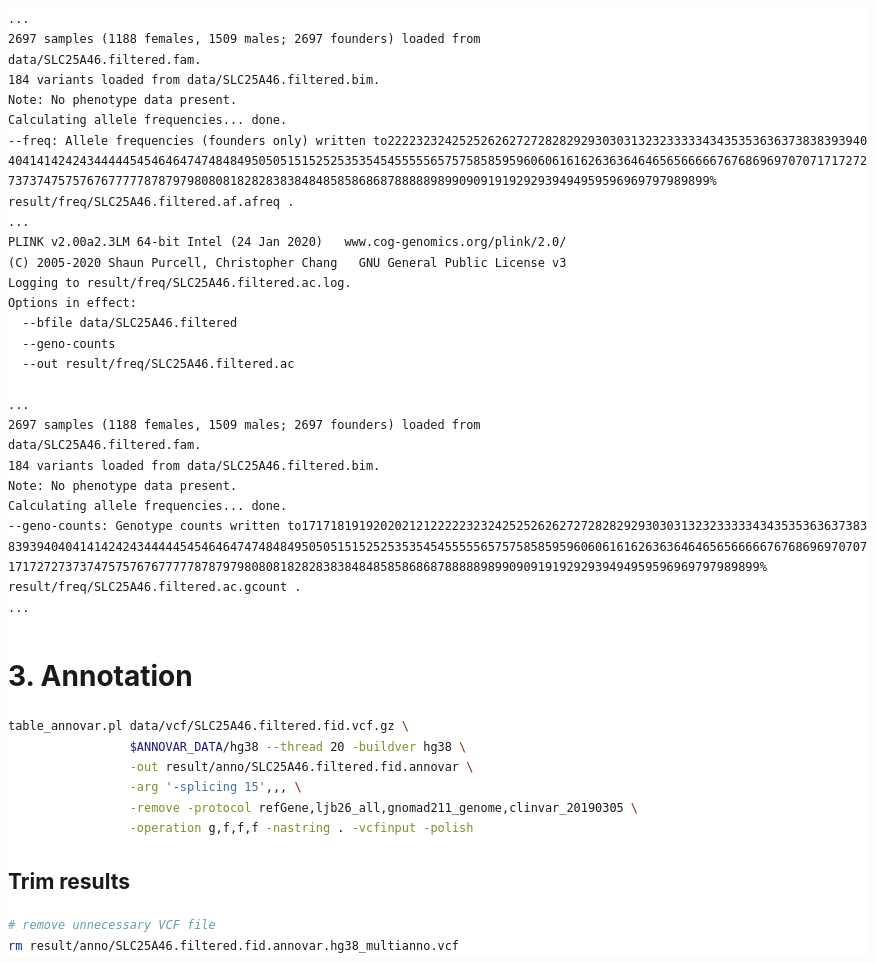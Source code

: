     ...
    2697 samples (1188 females, 1509 males; 2697 founders) loaded from
    data/SLC25A46.filtered.fam.
    184 variants loaded from data/SLC25A46.filtered.bim.
    Note: No phenotype data present.
    Calculating allele frequencies... done.
    --freq: Allele frequencies (founders only) written to222232324252526262727282829293030313232333334343535363637383839394040414142424344444545464647474848495050515152525353545455555657575858595960606161626363646465656666676768696970707171727273737475757676777778787979808081828283838484858586868788888989909091919292939494959596969797989899%
    result/freq/SLC25A46.filtered.af.afreq .
    ...
    PLINK v2.00a2.3LM 64-bit Intel (24 Jan 2020)   www.cog-genomics.org/plink/2.0/
    (C) 2005-2020 Shaun Purcell, Christopher Chang   GNU General Public License v3
    Logging to result/freq/SLC25A46.filtered.ac.log.
    Options in effect:
      --bfile data/SLC25A46.filtered
      --geno-counts
      --out result/freq/SLC25A46.filtered.ac
    
    ...
    2697 samples (1188 females, 1509 males; 2697 founders) loaded from
    data/SLC25A46.filtered.fam.
    184 variants loaded from data/SLC25A46.filtered.bim.
    Note: No phenotype data present.
    Calculating allele frequencies... done.
    --geno-counts: Genotype counts written to1717181919202021212222232324252526262727282829293030313232333334343535363637383839394040414142424344444545464647474848495050515152525353545455555657575858595960606161626363646465656666676768696970707171727273737475757676777778787979808081828283838484858586868788888989909091919292939494959596969797989899%
    result/freq/SLC25A46.filtered.ac.gcount .
    ...


<a id="3"></a>
# 3. Annotation


```bash
table_annovar.pl data/vcf/SLC25A46.filtered.fid.vcf.gz \
                 $ANNOVAR_DATA/hg38 --thread 20 -buildver hg38 \
                 -out result/anno/SLC25A46.filtered.fid.annovar \
                 -arg '-splicing 15',,, \
                 -remove -protocol refGene,ljb26_all,gnomad211_genome,clinvar_20190305 \
                 -operation g,f,f,f -nastring . -vcfinput -polish
```


## Trim results

```bash
# remove unnecessary VCF file
rm result/anno/SLC25A46.filtered.fid.annovar.hg38_multianno.vcf
```
